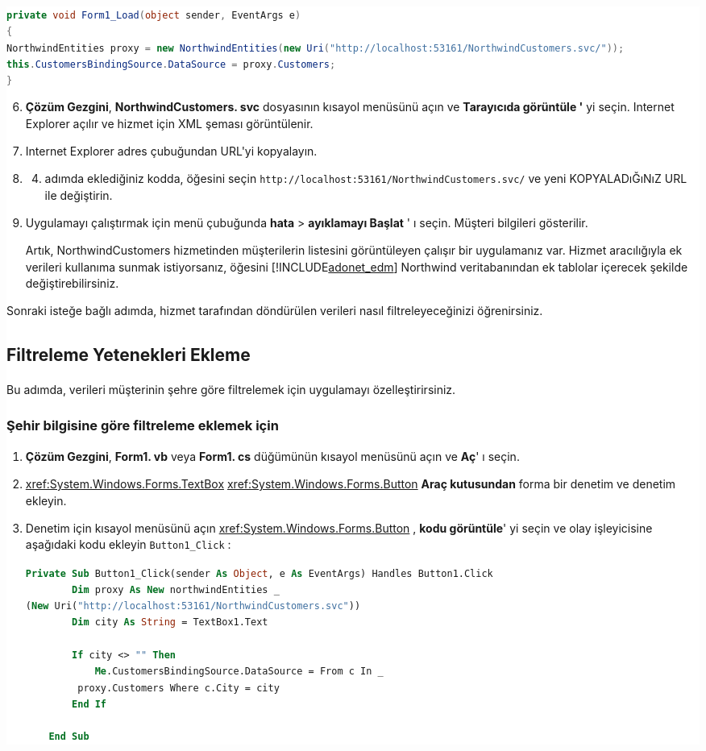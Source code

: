    ```csharp
   private void Form1_Load(object sender, EventArgs e)
   {
   NorthwindEntities proxy = new NorthwindEntities(new Uri("http://localhost:53161/NorthwindCustomers.svc/"));
   this.CustomersBindingSource.DataSource = proxy.Customers;
   }
   ```

6. **Çözüm Gezgini**, **NorthwindCustomers. svc** dosyasının kısayol menüsünü açın ve **Tarayıcıda görüntüle '** yi seçin. Internet Explorer açılır ve hizmet için XML şeması görüntülenir.

7. Internet Explorer adres çubuğundan URL'yi kopyalayın.

8. 4. adımda eklediğiniz kodda, öğesini seçin `http://localhost:53161/NorthwindCustomers.svc/` ve yeni KOPYALADıĞıNıZ URL ile değiştirin.

9. Uygulamayı çalıştırmak için menü çubuğunda **hata**  >  **ayıklamayı Başlat** ' ı seçin. Müşteri bilgileri gösterilir.

   Artık, NorthwindCustomers hizmetinden müşterilerin listesini görüntüleyen çalışır bir uygulamanız var. Hizmet aracılığıyla ek verileri kullanıma sunmak istiyorsanız, öğesini [!INCLUDE[adonet_edm](../data-tools/includes/adonet_edm_md.md)] Northwind veritabanından ek tablolar içerecek şekilde değiştirebilirsiniz.

Sonraki isteğe bağlı adımda, hizmet tarafından döndürülen verileri nasıl filtreleyeceğinizi öğrenirsiniz.

## <a name="adding-filtering-capabilities"></a>Filtreleme Yetenekleri Ekleme
Bu adımda, verileri müşterinin şehre göre filtrelemek için uygulamayı özelleştirirsiniz.

### <a name="to-add-filtering-by-city"></a>Şehir bilgisine göre filtreleme eklemek için

1. **Çözüm Gezgini**, **Form1. vb** veya **Form1. cs** düğümünün kısayol menüsünü açın ve **Aç**' ı seçin.

2. <xref:System.Windows.Forms.TextBox> <xref:System.Windows.Forms.Button> **Araç kutusundan** forma bir denetim ve denetim ekleyin.

3. Denetim için kısayol menüsünü açın <xref:System.Windows.Forms.Button> , **kodu görüntüle**' yi seçin ve olay işleyicisine aşağıdaki kodu ekleyin `Button1_Click` :

    ```vb
    Private Sub Button1_Click(sender As Object, e As EventArgs) Handles Button1.Click
            Dim proxy As New northwindEntities _
    (New Uri("http://localhost:53161/NorthwindCustomers.svc"))
            Dim city As String = TextBox1.Text

            If city <> "" Then
                Me.CustomersBindingSource.DataSource = From c In _
             proxy.Customers Where c.City = city
            End If

        End Sub
    ```
